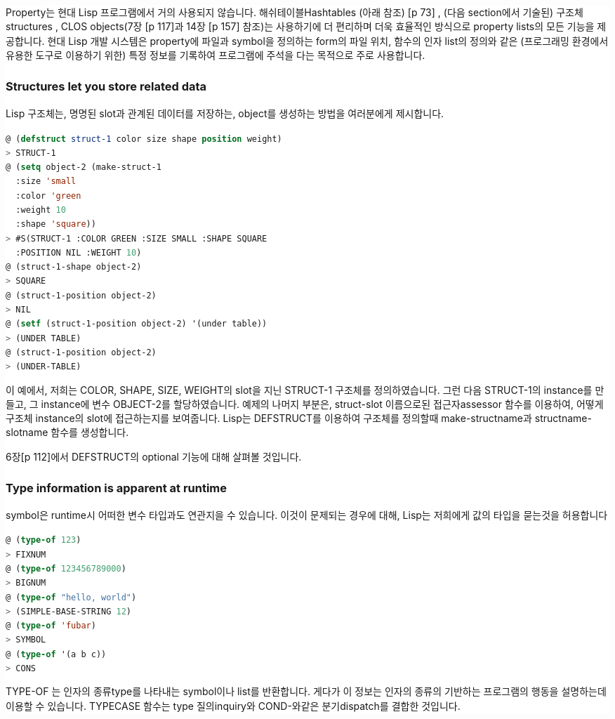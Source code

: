  Property는 현대 Lisp 프로그램에서 거의 사용되지 않습니다. 해쉬테이블Hashtables (아래 참조) [p 73] , (다음 section에서 기술된) 구조체structures , CLOS objects(7장 [p 117]과 14장 [p 157] 참조)는 사용하기에 더 편리하며 더욱 효율적인 방식으로 property lists의 모든 기능을 제공합니다. 현대 Lisp 개발 시스템은 property에 파일과 symbol을 정의하는 form의 파일 위치, 함수의 인자 list의 정의와 같은 (프로그래밍 환경에서 유용한 도구로 이용하기 위한) 특정 정보를 기록하여 프로그램에 주석을 다는 목적으로 주로 사용합니다.


### Structures let you store related data
 Lisp 구조체는, 명명된 slot과 관계된 데이터를 저장하는, object를 생성하는 방법을 여러분에게 제시합니다.

```lisp
@ (defstruct struct-1 color size shape position weight)
> STRUCT-1
@ (setq object-2 (make-struct-1
  :size 'small
  :color 'green
  :weight 10
  :shape 'square))
> #S(STRUCT-1 :COLOR GREEN :SIZE SMALL :SHAPE SQUARE
  :POSITION NIL :WEIGHT 10)
@ (struct-1-shape object-2)
> SQUARE
@ (struct-1-position object-2)
> NIL
@ (setf (struct-1-position object-2) '(under table))
> (UNDER TABLE)
@ (struct-1-position object-2)
> (UNDER-TABLE)
```

 이 예에서, 저희는 COLOR, SHAPE, SIZE, WEIGHT의 slot을 지닌 STRUCT-1 구조체를 정의하였습니다. 그런 다음 STRUCT-1의 instance를 만들고, 그 instance에 변수 OBJECT-2를 할당하였습니다. 예제의 나머지 부분은, struct-slot 이름으로된 접근자assessor 함수를 이용하여, 어떻게 구조체 instance의 slot에 접근하는지를 보여줍니다. Lisp는 DEFSTRUCT를 이용하여 구조체를 정의할때 make-structname과 structname-slotname 함수를 생성합니다.

 6장[p 112]에서 DEFSTRUCT의 optional 기능에 대해 살펴볼 것입니다.


### Type information is apparent at runtime
 symbol은 runtime시 어떠한 변수 타입과도 연관지을 수 있습니다. 이것이 문제되는 경우에 대해, Lisp는 저희에게 값의 타입을 묻는것을 허용합니다

```lisp
@ (type-of 123)
> FIXNUM
@ (type-of 123456789000)
> BIGNUM
@ (type-of "hello, world")
> (SIMPLE-BASE-STRING 12)
@ (type-of 'fubar)
> SYMBOL
@ (type-of '(a b c))
> CONS
```

 TYPE-OF 는 인자의 종류type를 나타내는 symbol이나 list를 반환합니다. 게다가 이 정보는 인자의 종류의 기반하는 프로그램의 행동을 설명하는데 이용할 수 있습니다. TYPECASE 함수는 type 질의inquiry와 COND-와같은 분기dispatch를 결합한 것입니다.

